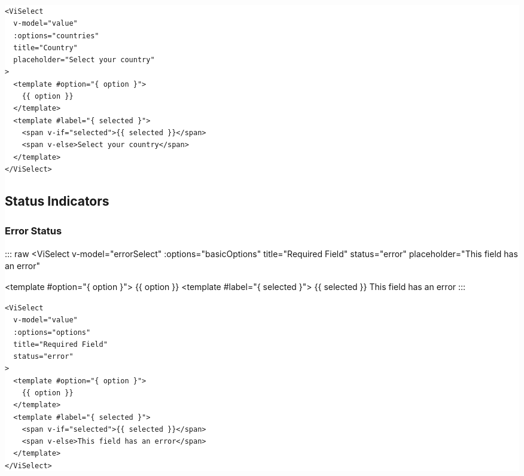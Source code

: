 ```vue
<ViSelect 
  v-model="value" 
  :options="countries"
  title="Country" 
  placeholder="Select your country" 
>
  <template #option="{ option }">
    {{ option }}
  </template>
  <template #label="{ selected }">
    <span v-if="selected">{{ selected }}</span>
    <span v-else>Select your country</span>
  </template>
</ViSelect>
```

## Status Indicators

### Error Status

::: raw
<ViSelect 
  v-model="errorSelect" 
  :options="basicOptions"
  title="Required Field" 
  status="error"
  placeholder="This field has an error" 
>
  <template #option="{ option }">
    {{ option }}
  </template>
  <template #label="{ selected }">
    <span v-if="selected">{{ selected }}</span>
    <span v-else class="text-gray-400">This field has an error</span>
  </template>
</ViSelect>
:::

```vue
<ViSelect 
  v-model="value" 
  :options="options"
  title="Required Field" 
  status="error" 
>
  <template #option="{ option }">
    {{ option }}
  </template>
  <template #label="{ selected }">
    <span v-if="selected">{{ selected }}</span>
    <span v-else>This field has an error</span>
  </template>
</ViSelect>
```
